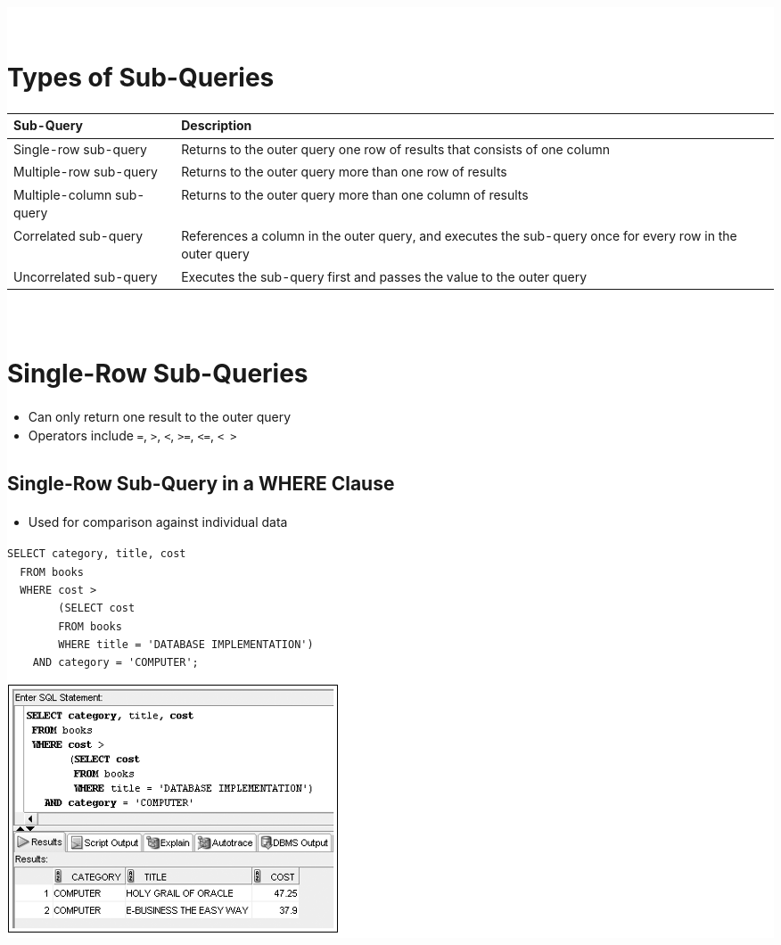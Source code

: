 <br>

# Types of Sub-Queries

| Sub-Query                 | Description                                                                                              |
| :------------------------ | :------------------------------------------------------------------------------------------------------- |
| Single-row sub-query      | Returns to the outer query one row of results that consists of one column                                |
| Multiple-row sub-query    | Returns to the outer query more than one row of results                                                  |
| Multiple-column sub-query | Returns to the outer query more than one column of results                                               |
| Correlated sub-query      | References a column in the outer query, and executes the sub-query once for every row in the outer query |
| Uncorrelated sub-query    | Executes the sub-query first and passes the value to the outer query                                     |

<br>

# Single-Row Sub-Queries

- Can only return one result to the outer query
- Operators include `=`, `>`, `<`, `>=`, `<=`, `< >`

## Single-Row Sub-Query in a WHERE Clause

- Used for comparison against individual data

```
SELECT category, title, cost
  FROM books
  WHERE cost >
        (SELECT cost
        FROM books
        WHERE title = 'DATABASE IMPLEMENTATION')
    AND category = 'COMPUTER';
```

![img](../../assets/images/SingleRowSubQueryWhere.png)
